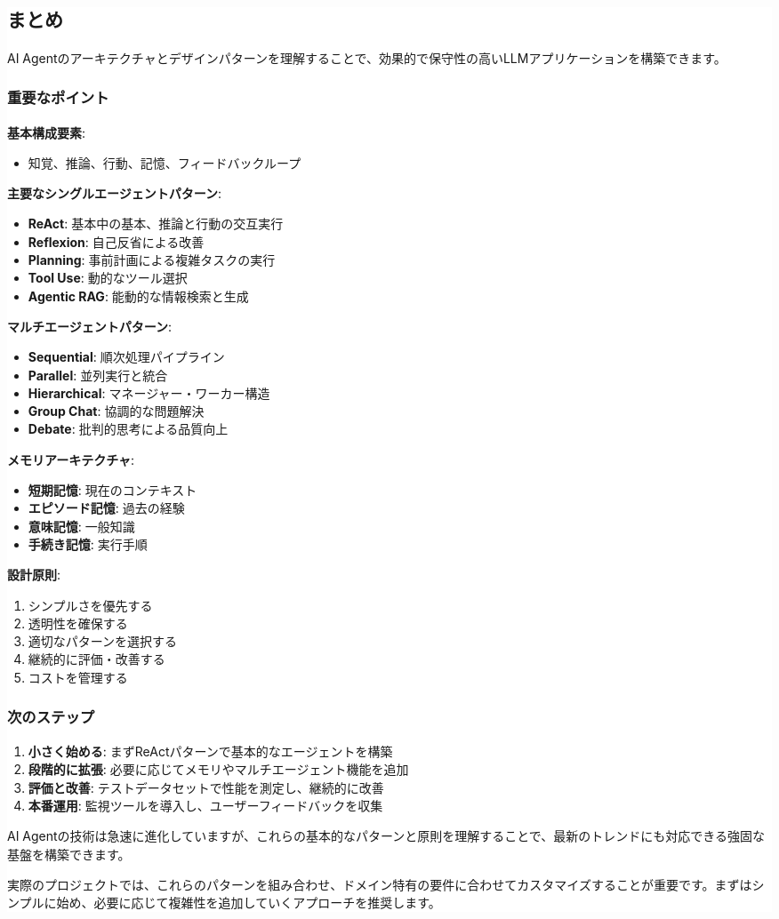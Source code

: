 
## まとめ

AI Agentのアーキテクチャとデザインパターンを理解することで、効果的で保守性の高いLLMアプリケーションを構築できます。

### 重要なポイント

**基本構成要素**:
- 知覚、推論、行動、記憶、フィードバックループ

**主要なシングルエージェントパターン**:
- **ReAct**: 基本中の基本、推論と行動の交互実行
- **Reflexion**: 自己反省による改善
- **Planning**: 事前計画による複雑タスクの実行
- **Tool Use**: 動的なツール選択
- **Agentic RAG**: 能動的な情報検索と生成

**マルチエージェントパターン**:
- **Sequential**: 順次処理パイプライン
- **Parallel**: 並列実行と統合
- **Hierarchical**: マネージャー・ワーカー構造
- **Group Chat**: 協調的な問題解決
- **Debate**: 批判的思考による品質向上

**メモリアーキテクチャ**:
- **短期記憶**: 現在のコンテキスト
- **エピソード記憶**: 過去の経験
- **意味記憶**: 一般知識
- **手続き記憶**: 実行手順

**設計原則**:
1. シンプルさを優先する
2. 透明性を確保する
3. 適切なパターンを選択する
4. 継続的に評価・改善する
5. コストを管理する

### 次のステップ

1. **小さく始める**: まずReActパターンで基本的なエージェントを構築
2. **段階的に拡張**: 必要に応じてメモリやマルチエージェント機能を追加
3. **評価と改善**: テストデータセットで性能を測定し、継続的に改善
4. **本番運用**: 監視ツールを導入し、ユーザーフィードバックを収集

AI Agentの技術は急速に進化していますが、これらの基本的なパターンと原則を理解することで、最新のトレンドにも対応できる強固な基盤を構築できます。

実際のプロジェクトでは、これらのパターンを組み合わせ、ドメイン特有の要件に合わせてカスタマイズすることが重要です。まずはシンプルに始め、必要に応じて複雑性を追加していくアプローチを推奨します。
